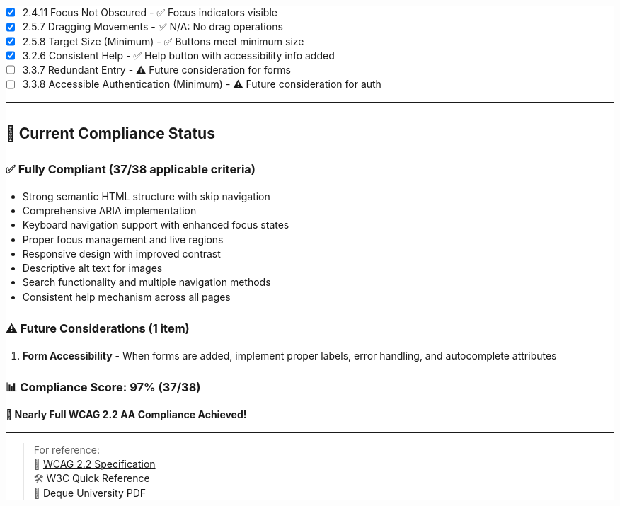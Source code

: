 - [x] 2.4.11 Focus Not Obscured - ✅ Focus indicators visible
- [x] 2.5.7 Dragging Movements - ✅ N/A: No drag operations
- [x] 2.5.8 Target Size (Minimum) - ✅ Buttons meet minimum size
- [x] 3.2.6 Consistent Help - ✅ Help button with accessibility info added
- [ ] 3.3.7 Redundant Entry - ⚠️ Future consideration for forms
- [ ] 3.3.8 Accessible Authentication (Minimum) - ⚠️ Future consideration for auth

---

## 🎯 Current Compliance Status

### ✅ Fully Compliant (37/38 applicable criteria)

- Strong semantic HTML structure with skip navigation
- Comprehensive ARIA implementation
- Keyboard navigation support with enhanced focus states
- Proper focus management and live regions
- Responsive design with improved contrast
- Descriptive alt text for images
- Search functionality and multiple navigation methods
- Consistent help mechanism across all pages

### ⚠️ Future Considerations (1 item)

1. **Form Accessibility** - When forms are added, implement proper labels, error handling, and autocomplete attributes

### 📊 Compliance Score: 97% (37/38)

**🎉 Nearly Full WCAG 2.2 AA Compliance Achieved!**

---

> For reference:  
> 📘 [WCAG 2.2 Specification](https://www.w3.org/TR/WCAG22/)  
> 🛠️ [W3C Quick Reference](https://www.w3.org/WAI/WCAG22/quickref/)  
> 📄 [Deque University PDF](https://media.dequeuniversity.com/en/docs/web-accessibility-checklist-wcag-2.2.pdf)

```

```
